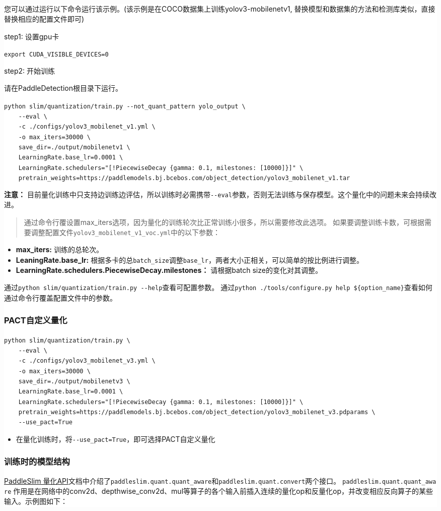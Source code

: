 您可以通过运行以下命令运行该示例。(该示例是在COCO数据集上训练yolov3-mobilenetv1, 替换模型和数据集的方法和检测库类似，直接替换相应的配置文件即可)

step1: 设置gpu卡
```
export CUDA_VISIBLE_DEVICES=0
```
step2: 开始训练

请在PaddleDetection根目录下运行。

```
python slim/quantization/train.py --not_quant_pattern yolo_output \
    --eval \
    -c ./configs/yolov3_mobilenet_v1.yml \
    -o max_iters=30000 \
    save_dir=./output/mobilenetv1 \
    LearningRate.base_lr=0.0001 \
    LearningRate.schedulers="[!PiecewiseDecay {gamma: 0.1, milestones: [10000]}]" \
    pretrain_weights=https://paddlemodels.bj.bcebos.com/object_detection/yolov3_mobilenet_v1.tar
```

**注意：** 目前量化训练中只支持边训练边评估，所以训练时必需携带`--eval`参数，否则无法训练与保存模型。这个量化中的问题未来会持续改进。

>通过命令行覆设置max_iters选项，因为量化的训练轮次比正常训练小很多，所以需要修改此选项。
如果要调整训练卡数，可根据需要调整配置文件`yolov3_mobilenet_v1_voc.yml`中的以下参数：

- **max_iters:** 训练的总轮次。
- **LeaningRate.base_lr:** 根据多卡的总`batch_size`调整`base_lr`，两者大小正相关，可以简单的按比例进行调整。
- **LearningRate.schedulers.PiecewiseDecay.milestones：** 请根据batch size的变化对其调整。

通过`python slim/quantization/train.py --help`查看可配置参数。
通过`python ./tools/configure.py help ${option_name}`查看如何通过命令行覆盖配置文件中的参数。

### PACT自定义量化

```
python slim/quantization/train.py \
    --eval \
    -c ./configs/yolov3_mobilenet_v3.yml \
    -o max_iters=30000 \
    save_dir=./output/mobilenetv3 \
    LearningRate.base_lr=0.0001 \
    LearningRate.schedulers="[!PiecewiseDecay {gamma: 0.1, milestones: [10000]}]" \
    pretrain_weights=https://paddlemodels.bj.bcebos.com/object_detection/yolov3_mobilenet_v3.pdparams \
    --use_pact=True
```

- 在量化训练时，将`--use_pact=True`，即可选择PACT自定义量化

### 训练时的模型结构
[PaddleSlim 量化API](https://paddlepaddle.github.io/PaddleSlim/api/quantization_api/)文档中介绍了``paddleslim.quant.quant_aware``和``paddleslim.quant.convert``两个接口。
``paddleslim.quant.quant_aware`` 作用是在网络中的conv2d、depthwise_conv2d、mul等算子的各个输入前插入连续的量化op和反量化op，并改变相应反向算子的某些输入。示例图如下：
